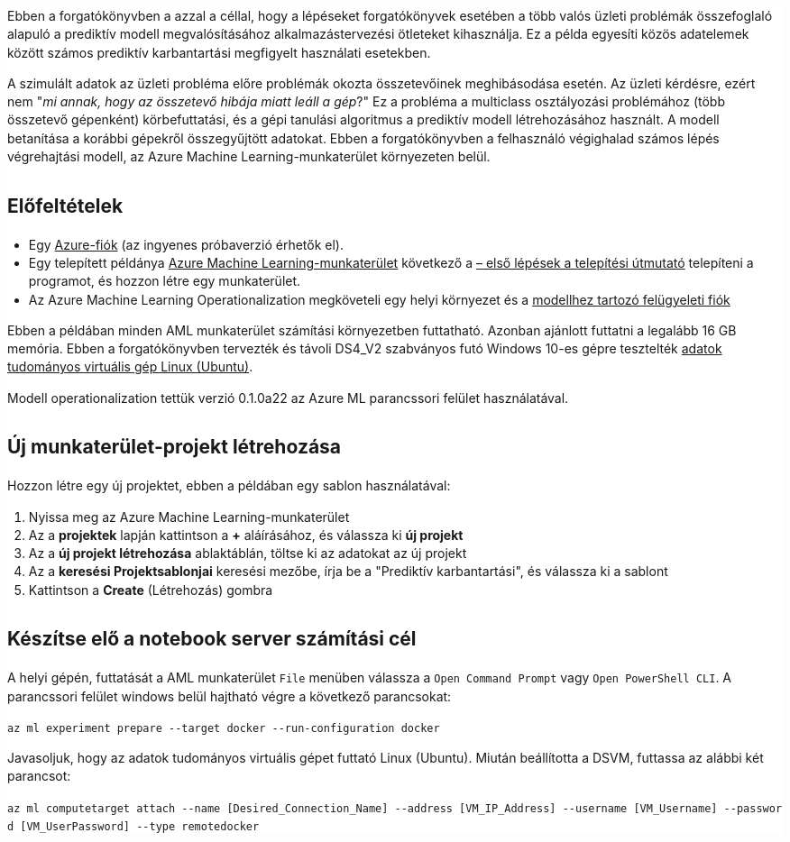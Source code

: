 Ebben a forgatókönyvben a azzal a céllal, hogy a lépéseket forgatókönyvek esetében a több valós üzleti problémák összefoglaló alapuló a prediktív modell megvalósításához alkalmazástervezési ötleteket kihasználja. Ez a példa egyesíti közös adatelemek között számos prediktív karbantartási megfigyelt használati esetekben.

A szimulált adatok az üzleti probléma előre problémák okozta összetevőinek meghibásodása esetén. Az üzleti kérdésre, ezért nem "*mi annak, hogy az összetevő hibája miatt leáll a gép*?" Ez a probléma a multiclass osztályozási problémához (több összetevő gépenként) körbefuttatási, és a gépi tanulási algoritmus a prediktív modell létrehozásához használt. A modell betanítása a korábbi gépekről összegyűjtött adatokat. Ebben a forgatókönyvben a felhasználó végighalad számos lépés végrehajtási modell, az Azure Machine Learning-munkaterület környezeten belül.

## <a name="prerequisites"></a>Előfeltételek

* Egy [Azure-fiók](https://azure.microsoft.com/en-us/free/) (az ingyenes próbaverzió érhetők el).
* Egy telepített példánya [Azure Machine Learning-munkaterület](./overview-what-is-azure-ml.md) következő a [– első lépések a telepítési útmutató](./quickstart-installation.md) telepíteni a programot, és hozzon létre egy munkaterület.
* Az Azure Machine Learning Operationalization megköveteli egy helyi környezet és a [modellhez tartozó felügyeleti fiók](https://docs.microsoft.com/en-us/azure/machine-learning/preview/model-management-overview)

Ebben a példában minden AML munkaterület számítási környezetben futtatható. Azonban ajánlott futtatni a legalább 16 GB memória. Ebben a forgatókönyvben tervezték és távoli DS4_V2 szabványos futó Windows 10-es gépre tesztelték [adatok tudományos virtuális gép Linux (Ubuntu)](https://azuremarketplace.microsoft.com/en-us/marketplace/apps/microsoft-ads.linux-data-science-vm-ubuntu).

Modell operationalization tettük verzió 0.1.0a22 az Azure ML parancssori felület használatával.

## <a name="create-a-new-workbench-project"></a>Új munkaterület-projekt létrehozása

Hozzon létre egy új projektet, ebben a példában egy sablon használatával:
1.  Nyissa meg az Azure Machine Learning-munkaterület
2.  Az a **projektek** lapján kattintson a  **+**  aláírásához, és válassza ki **új projekt**
3.  Az a **új projekt létrehozása** ablaktáblán, töltse ki az adatokat az új projekt
4.  Az a **keresési Projektsablonjai** keresési mezőbe, írja be a "Prediktív karbantartási", és válassza ki a sablont
5.  Kattintson a **Create** (Létrehozás) gombra

## <a name="prepare-the-notebook-server-computation-target"></a>Készítse elő a notebook server számítási cél

A helyi gépén, futtatását a AML munkaterület `File` menüben válassza a `Open Command Prompt` vagy `Open PowerShell CLI`. A parancssori felület windows belül hajtható végre a következő parancsokat:

`az ml experiment prepare --target docker --run-configuration docker`

Javasoljuk, hogy az adatok tudományos virtuális gépet futtató Linux (Ubuntu). Miután beállította a DSVM, futtassa az alábbi két parancsot:

`az ml computetarget attach --name [Desired_Connection_Name] --address [VM_IP_Address] --username [VM_Username] --password [VM_UserPassword] --type remotedocker`
